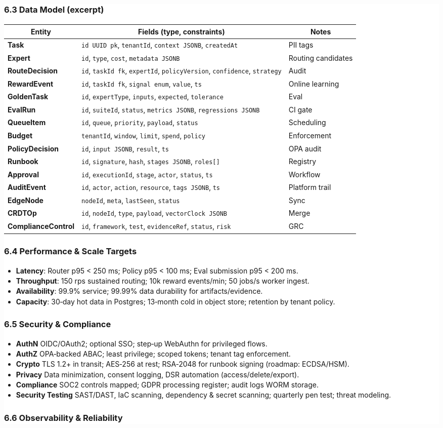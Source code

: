 ### 6.3 Data Model (excerpt)

| Entity                | Fields (type, constraints)                                               | Notes              |
| --------------------- | ------------------------------------------------------------------------ | ------------------ |
| **Task**              | `id UUID pk`, `tenantId`, `context JSONB`, `createdAt`                   | PII tags           |
| **Expert**            | `id`, `type`, `cost`, `metadata JSONB`                                   | Routing candidates |
| **RouteDecision**     | `id`, `taskId fk`, `expertId`, `policyVersion`, `confidence`, `strategy` | Audit              |
| **RewardEvent**       | `id`, `taskId fk`, `signal enum`, `value`, `ts`                          | Online learning    |
| **GoldenTask**        | `id`, `expertType`, `inputs`, `expected`, `tolerance`                    | Eval               |
| **EvalRun**           | `id`, `suiteId`, `status`, `metrics JSONB`, `regressions JSONB`          | CI gate            |
| **QueueItem**         | `id`, `queue`, `priority`, `payload`, `status`                           | Scheduling         |
| **Budget**            | `tenantId`, `window`, `limit`, `spend`, `policy`                         | Enforcement        |
| **PolicyDecision**    | `id`, `input JSONB`, `result`, `ts`                                      | OPA audit          |
| **Runbook**           | `id`, `signature`, `hash`, `stages JSONB`, `roles[]`                     | Registry           |
| **Approval**          | `id`, `executionId`, `stage`, `actor`, `status`, `ts`                    | Workflow           |
| **AuditEvent**        | `id`, `actor`, `action`, `resource`, `tags JSONB`, `ts`                  | Platform trail     |
| **EdgeNode**          | `nodeId`, `meta`, `lastSeen`, `status`                                   | Sync               |
| **CRDTOp**            | `id`, `nodeId`, `type`, `payload`, `vectorClock JSONB`                   | Merge              |
| **ComplianceControl** | `id`, `framework`, `test`, `evidenceRef`, `status`, `risk`               | GRC                |

### 6.4 Performance & Scale Targets

- **Latency**: Router p95 < 250 ms; Policy p95 < 100 ms; Eval submission p95 < 200 ms.
- **Throughput**: 150 rps sustained routing; 10k reward events/min; 50 jobs/s worker ingest.
- **Availability**: 99.9% service; 99.99% data durability for artifacts/evidence.
- **Capacity**: 30‑day hot data in Postgres; 13‑month cold in object store; retention by tenant policy.

### 6.5 Security & Compliance

- **AuthN** OIDC/OAuth2; optional SSO; step‑up WebAuthn for privileged flows.
- **AuthZ** OPA‑backed ABAC; least privilege; scoped tokens; tenant tag enforcement.
- **Crypto** TLS 1.2+ in transit; AES‑256 at rest; RSA‑2048 for runbook signing (roadmap: ECDSA/HSM).
- **Privacy** Data minimization, consent logging, DSR automation (access/delete/export).
- **Compliance** SOC2 controls mapped; GDPR processing register; audit logs WORM storage.
- **Security Testing** SAST/DAST, IaC scanning, dependency & secret scanning; quarterly pen test; threat modeling.

### 6.6 Observability & Reliability
